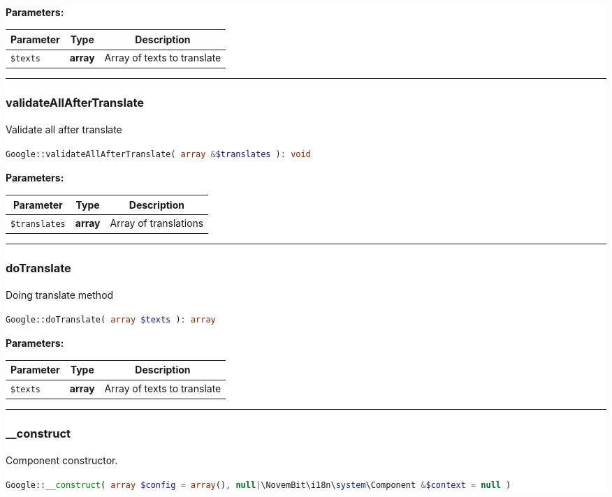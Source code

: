 **Parameters:**

| Parameter | Type | Description |
|-----------|------|-------------|
| `$texts` | **array** | Array of texts to translate |




---

### validateAllAfterTranslate

Validate all after translate

```php
Google::validateAllAfterTranslate( array &$translates ): void
```




**Parameters:**

| Parameter | Type | Description |
|-----------|------|-------------|
| `$translates` | **array** | Array of translations |




---

### doTranslate

Doing translate method

```php
Google::doTranslate( array $texts ): array
```




**Parameters:**

| Parameter | Type | Description |
|-----------|------|-------------|
| `$texts` | **array** | Array of texts to translate |




---

### __construct

Component constructor.

```php
Google::__construct( array $config = array(), null|\NovemBit\i18n\system\Component &$context = null )
```
